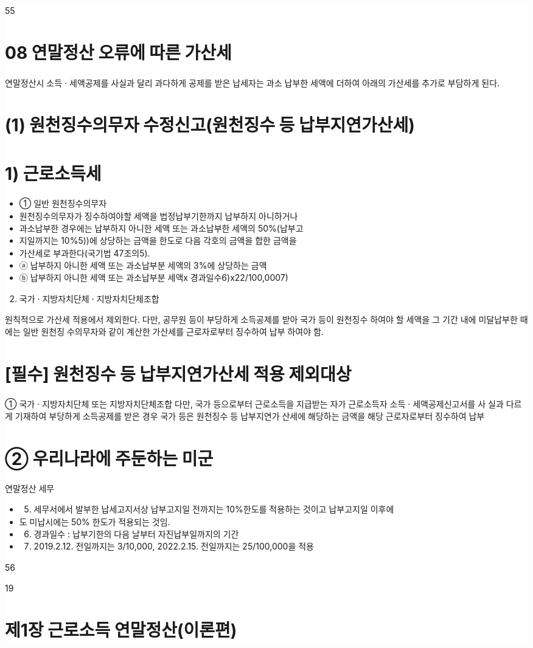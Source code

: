 55

# 08 연말정산 오류에 따른 가산세

연말정산시 소득 · 세액공제를 사실과 달리 과다하게 공제를 받은 납세자는 과소
납부한 세액에 더하여 아래의 가산세를 추가로 부담하게 된다.

# (1) 원천징수의무자 수정신고(원천징수 등 납부지연가산세)

# 1) 근로소득세

- ① 일반 원천징수의무자
- 원천징수의무자가 징수하여야할 세액을 법정납부기한까지 납부하지 아니하거나
- 과소납부한 경우에는 납부하지 아니한 세액 또는 과소납부한 세액의 50%(납부고
- 지일까지는 10%5))에 상당하는 금액을 한도로 다음 각호의 금액을 합한 금액을
- 가산세로 부과한다(국기법 47조의5).
- ⓐ 납부하지 아니한 세액 또는 과소납부분 세액의 3%에 상당하는 금액
- ⓑ 납부하지 아니한 세액 또는 과소납부분 세액x 경과일수6)x22/100,0007)


2) 국가 · 지방자치단체 · 지방자치단체조합

원칙적으로 가산세 적용에서 제외한다. 다만, 공무원 등이 부당하게 소득공제를 받아
국가 등이 원천징수 하여야 할 세액을 그 기간 내에 미달납부한 때에는 일반 원천징
수의무자와 같이 계산한 가산세를 근로자로부터 징수하여 납부 하여야 함.

# [필수] 원천징수 등 납부지연가산세 적용 제외대상

① 국가 · 지방자치단체 또는 지방자치단체조합
다만, 국가 등으로부터 근로소득을 지급받는 자가 근로소득자 소득 · 세액공제신고서를 사
실과 다르게 기재하여 부당하게 소득공제를 받은 경우 국가 등은 원천징수 등 납부지연가
산세에 해당하는 금액을 해당 근로자로부터 징수하여 납부

# ② 우리나라에 주둔하는 미군

연말정산
세무

- 5) 세무서에서 발부한 납세고지서상 납부고지일 전까지는 10%한도를 적용하는 것이고 납부고지일 이후에
- 도 미납시에는 50% 한도가 적용되는 것임.
- 6) 경과일수 : 납부기한의 다음 날부터 자진납부일까지의 기간
- 7) 2019.2.12. 전일까지는 3/10,000, 2022.2.15. 전일까지는 25/100,000을 적용


56

19

# 제1장 근로소득 연말정산(이론편)

